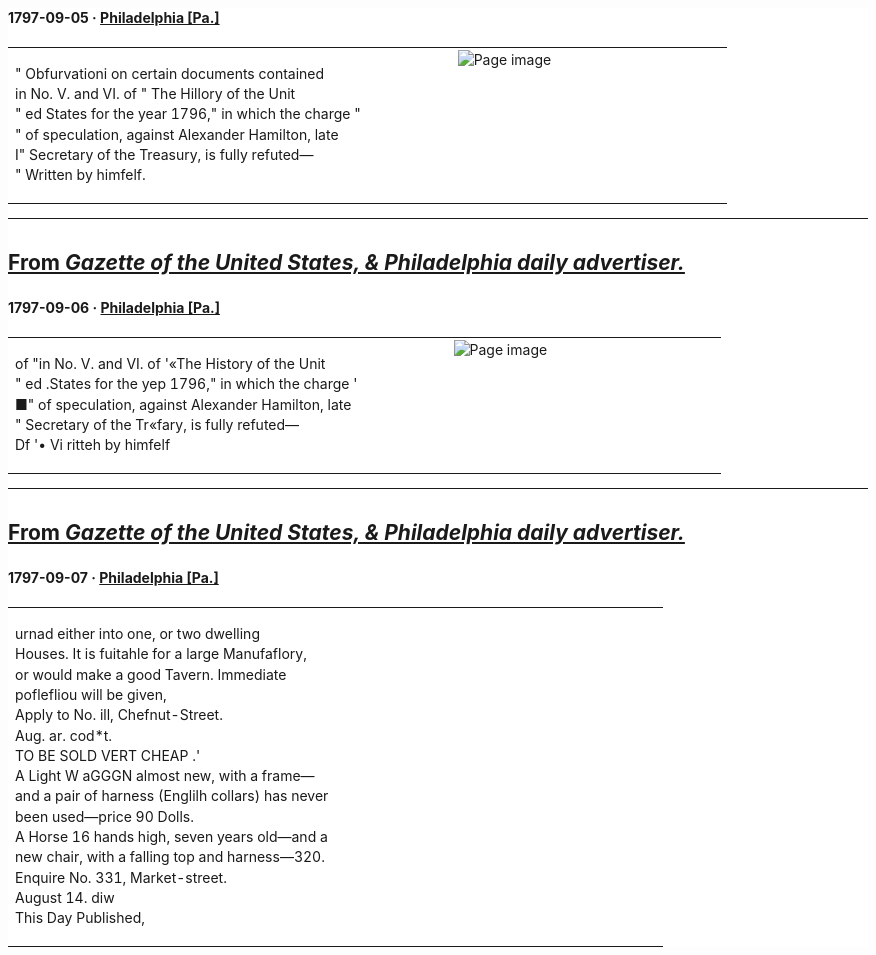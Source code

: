 #### 1797-09-05 &middot; [Philadelphia [Pa.]](http://dbpedia.org/resource/Philadelphia)

<table style="width: 100%;"><tr><td style="width: 50%">

  
&quot; Obfurvationi on certain documents contained  
in No. V. and VI. of &quot; The Hillory of the Unit­  
&quot; ed States for the year 1796,&quot; in which the charge &quot;  
&quot; of speculation, against Alexander Hamilton, late  
I&quot; Secretary of the Treasury, is fully refuted—  
&quot; Written by himfelf.
</td><td style="width: 50%; max-height: 75%; margin: auto; display: block;">
<img alt="Page image" src="https://tile.loc.gov/image-services/iiif/service:ndnp:dlc:batch_dlc_mainecoon_ver01:data:sn83025881:print:1797090501:0004/pct:77.65412996905499,28.300180831826403,17.287550583194477,3.044002411091019/!600,600/0/default.jpg"/>
</td>
</tr></table>

---

## [From _Gazette of the United States, & Philadelphia daily advertiser._](https://www.loc.gov/resource/sn83025881/1797-09-06/ed-1/?sp=4)

#### 1797-09-06 &middot; [Philadelphia [Pa.]](http://dbpedia.org/resource/Philadelphia)

<table style="width: 100%;"><tr><td style="width: 50%">

  
of &quot;in No. V. and VI. of &#x27;«The History of the Unit­  
&quot; ed .States for the yep 1796,&quot; in which the charge &#x27;  
■&quot; of speculation, against Alexander Hamilton, late  
&quot; Secretary of the Tr«fary, is fully refuted—  
Df &#x27;• Vi ritteh by himfelf 
</td><td style="width: 50%; max-height: 75%; margin: auto; display: block;">
<img alt="Page image" src="https://tile.loc.gov/image-services/iiif/service:ndnp:dlc:batch_dlc_mainecoon_ver01:data:sn83025881:print:1797090601:0004/pct:76.71068427370949,29.298285198555956,18.319327731092436,2.575962695547533/!600,600/0/default.jpg"/>
</td>
</tr></table>

---

## [From _Gazette of the United States, & Philadelphia daily advertiser._](https://www.loc.gov/resource/sn83025881/1797-09-07/ed-1/?sp=1)

#### 1797-09-07 &middot; [Philadelphia [Pa.]](http://dbpedia.org/resource/Philadelphia)

<table style="width: 100%;"><tr><td style="width: 50%">

urnad either into one, or two dwelling  
Houses. It is fuitahle for a large Manufaflory,  
or would make a good Tavern. Immediate  
poflefliou will be given,  
Apply to No. ill, Chefnut-Street.  
Aug. ar. cod*t.  
TO BE SOLD VERT CHEAP .&#x27;  
A Light W aGGGN almost new, with a frame—  
and a pair of harness (Englilh collars) has never  
been used—price 90 Dolls.  
A Horse 16 hands high, seven years old—and a  
new chair, with a falling top and harness—320.  
Enquire No. 331, Market-street.  
August 14. diw  
This Day Published,  
